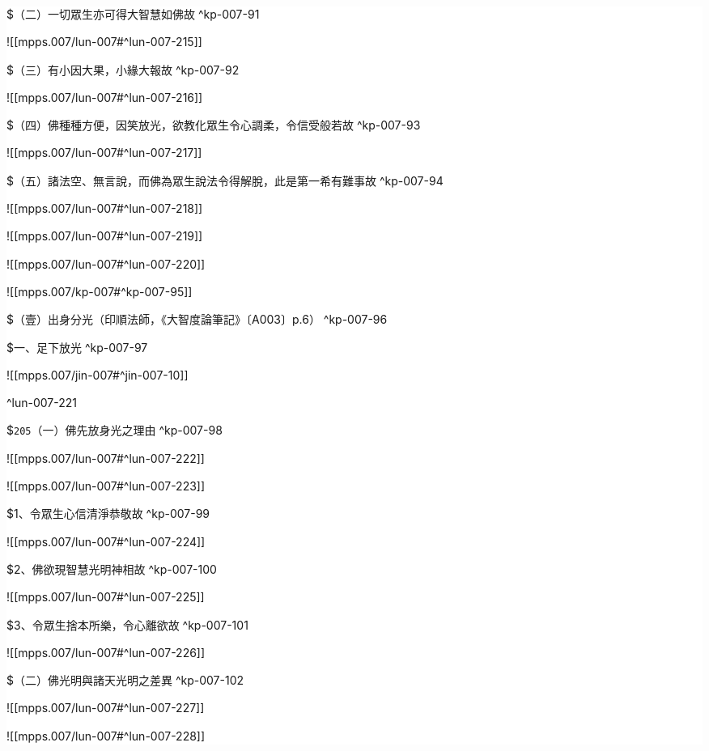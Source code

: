  $（二）一切眾生亦可得大智慧如佛故 ^kp-007-91

![[mpps.007/lun-007#^lun-007-215]]

 $（三）有小因大果，小緣大報故 ^kp-007-92

![[mpps.007/lun-007#^lun-007-216]]

 $（四）佛種種方便，因笑放光，欲教化眾生令心調柔，令信受般若故 ^kp-007-93

![[mpps.007/lun-007#^lun-007-217]]

 $（五）諸法空、無言說，而佛為眾生說法令得解脫，此是第一希有難事故 ^kp-007-94

![[mpps.007/lun-007#^lun-007-218]]

![[mpps.007/lun-007#^lun-007-219]]

![[mpps.007/lun-007#^lun-007-220]]

![[mpps.007/kp-007#^kp-007-95]]

 $（壹）出身分光（印順法師，《大智度論筆記》〔A003〕p.6） ^kp-007-96

 $一、足下放光 ^kp-007-97

![[mpps.007/jin-007#^jin-007-10]]

 ^lun-007-221

 $`205`（一）佛先放身光之理由 ^kp-007-98

![[mpps.007/lun-007#^lun-007-222]]

![[mpps.007/lun-007#^lun-007-223]]

 $1、令眾生心信清淨恭敬故 ^kp-007-99

![[mpps.007/lun-007#^lun-007-224]]

 $2、佛欲現智慧光明神相故 ^kp-007-100

![[mpps.007/lun-007#^lun-007-225]]

 $3、令眾生捨本所樂，令心離欲故 ^kp-007-101

![[mpps.007/lun-007#^lun-007-226]]

 $（二）佛光明與諸天光明之差異 ^kp-007-102

![[mpps.007/lun-007#^lun-007-227]]

![[mpps.007/lun-007#^lun-007-228]]
